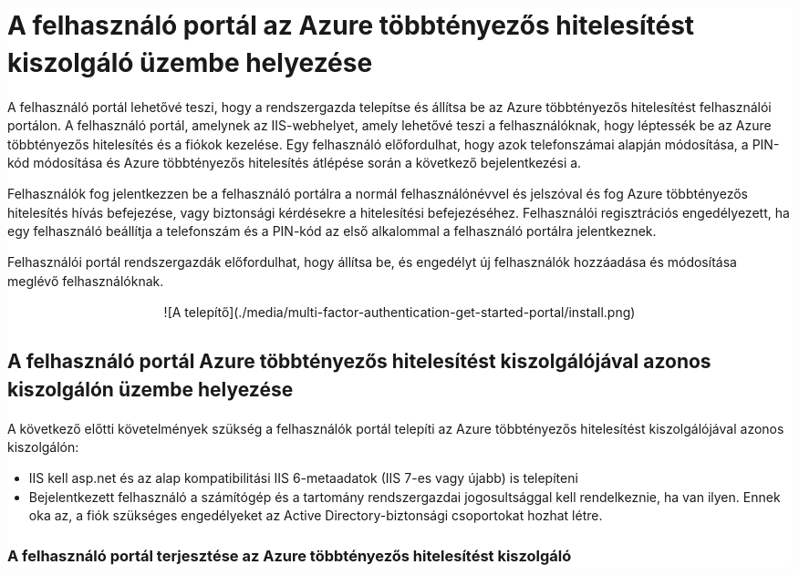 <properties 
    pageTitle="A felhasználó portál az Azure többtényezős hitelesítést kiszolgáló üzembe helyezése"
    description="Ez a leírja, hogy miként veheti használatba Azure MFA és a felhasználó portál Azure többtényezős hitelesítést weblapot."
    services="multi-factor-authentication"
    documentationCenter=""
    authors="kgremban"
    manager="femila"
    editor="curtand"/>

<tags
    ms.service="multi-factor-authentication"
    ms.workload="identity"
    ms.tgt_pltfrm="na"
    ms.devlang="na"
    ms.topic="get-started-article"
    ms.date="08/15/2016"
    ms.author="kgremban"/>

# <a name="deploying-the-user-portal-for-the-azure-multi-factor-authentication-server"></a>A felhasználó portál az Azure többtényezős hitelesítést kiszolgáló üzembe helyezése

A felhasználó portál lehetővé teszi, hogy a rendszergazda telepítse és állítsa be az Azure többtényezős hitelesítést felhasználói portálon. A felhasználó portál, amelynek az IIS-webhelyet, amely lehetővé teszi a felhasználóknak, hogy léptessék be az Azure többtényezős hitelesítés és a fiókok kezelése. Egy felhasználó előfordulhat, hogy azok telefonszámai alapján módosítása, a PIN-kód módosítása és Azure többtényezős hitelesítés átlépése során a következő bejelentkezési a.

Felhasználók fog jelentkezzen be a felhasználó portálra a normál felhasználónévvel és jelszóval és fog Azure többtényezős hitelesítés hívás befejezése, vagy biztonsági kérdésekre a hitelesítési befejezéséhez. Felhasználói regisztrációs engedélyezett, ha egy felhasználó beállítja a telefonszám és a PIN-kód az első alkalommal a felhasználó portálra jelentkeznek.

Felhasználói portál rendszergazdák előfordulhat, hogy állítsa be, és engedélyt új felhasználók hozzáadása és módosítása meglévő felhasználóknak.

<center>![A telepítő](./media/multi-factor-authentication-get-started-portal/install.png)</center>

## <a name="deploying-the-user-portal-on-the-same-server-as-the-azure-multi-factor-authentication-server"></a>A felhasználó portál Azure többtényezős hitelesítést kiszolgálójával azonos kiszolgálón üzembe helyezése

A következő előtti követelmények szükség a felhasználók portál telepíti az Azure többtényezős hitelesítést kiszolgálójával azonos kiszolgálón:

- IIS kell asp.net és az alap kompatibilitási IIS 6-metaadatok (IIS 7-es vagy újabb) is telepíteni
- Bejelentkezett felhasználó a számítógép és a tartomány rendszergazdai jogosultsággal kell rendelkeznie, ha van ilyen.  Ennek oka az, a fiók szükséges engedélyeket az Active Directory-biztonsági csoportokat hozhat létre.

### <a name="to-deploy-the-user-portal-for-the-azure-multi-factor-authentication-server"></a>A felhasználó portál terjesztése az Azure többtényezős hitelesítést kiszolgáló

